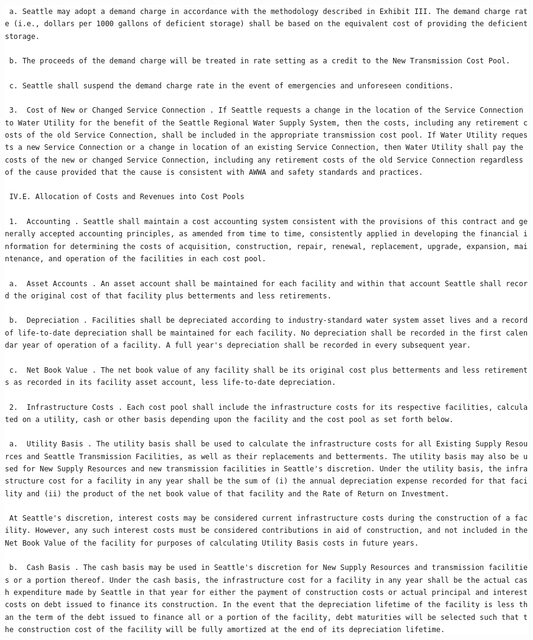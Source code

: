 ```
 a. Seattle may adopt a demand charge in accordance with the methodology described in Exhibit III. The demand charge rate (i.e., dollars per 1000 gallons of deficient storage) shall be based on the equivalent cost of providing the deficient storage.

 b. The proceeds of the demand charge will be treated in rate setting as a credit to the New Transmission Cost Pool.

 c. Seattle shall suspend the demand charge rate in the event of emergencies and unforeseen conditions.

 3.  Cost of New or Changed Service Connection . If Seattle requests a change in the location of the Service Connection to Water Utility for the benefit of the Seattle Regional Water Supply System, then the costs, including any retirement costs of the old Service Connection, shall be included in the appropriate transmission cost pool. If Water Utility requests a new Service Connection or a change in location of an existing Service Connection, then Water Utility shall pay the costs of the new or changed Service Connection, including any retirement costs of the old Service Connection regardless of the cause provided that the cause is consistent with AWWA and safety standards and practices.

 IV.E. Allocation of Costs and Revenues into Cost Pools

 1.  Accounting . Seattle shall maintain a cost accounting system consistent with the provisions of this contract and generally accepted accounting principles, as amended from time to time, consistently applied in developing the financial information for determining the costs of acquisition, construction, repair, renewal, replacement, upgrade, expansion, maintenance, and operation of the facilities in each cost pool.

 a.  Asset Accounts . An asset account shall be maintained for each facility and within that account Seattle shall record the original cost of that facility plus betterments and less retirements.

 b.  Depreciation . Facilities shall be depreciated according to industry-standard water system asset lives and a record of life-to-date depreciation shall be maintained for each facility. No depreciation shall be recorded in the first calendar year of operation of a facility. A full year's depreciation shall be recorded in every subsequent year.

 c.  Net Book Value . The net book value of any facility shall be its original cost plus betterments and less retirements as recorded in its facility asset account, less life-to-date depreciation.

 2.  Infrastructure Costs . Each cost pool shall include the infrastructure costs for its respective facilities, calculated on a utility, cash or other basis depending upon the facility and the cost pool as set forth below.

 a.  Utility Basis . The utility basis shall be used to calculate the infrastructure costs for all Existing Supply Resources and Seattle Transmission Facilities, as well as their replacements and betterments. The utility basis may also be used for New Supply Resources and new transmission facilities in Seattle's discretion. Under the utility basis, the infrastructure cost for a facility in any year shall be the sum of (i) the annual depreciation expense recorded for that facility and (ii) the product of the net book value of that facility and the Rate of Return on Investment.

 At Seattle's discretion, interest costs may be considered current infrastructure costs during the construction of a facility. However, any such interest costs must be considered contributions in aid of construction, and not included in the Net Book Value of the facility for purposes of calculating Utility Basis costs in future years.

 b.  Cash Basis . The cash basis may be used in Seattle's discretion for New Supply Resources and transmission facilities or a portion thereof. Under the cash basis, the infrastructure cost for a facility in any year shall be the actual cash expenditure made by Seattle in that year for either the payment of construction costs or actual principal and interest costs on debt issued to finance its construction. In the event that the depreciation lifetime of the facility is less than the term of the debt issued to finance all or a portion of the facility, debt maturities will be selected such that the construction cost of the facility will be fully amortized at the end of its depreciation lifetime.

```